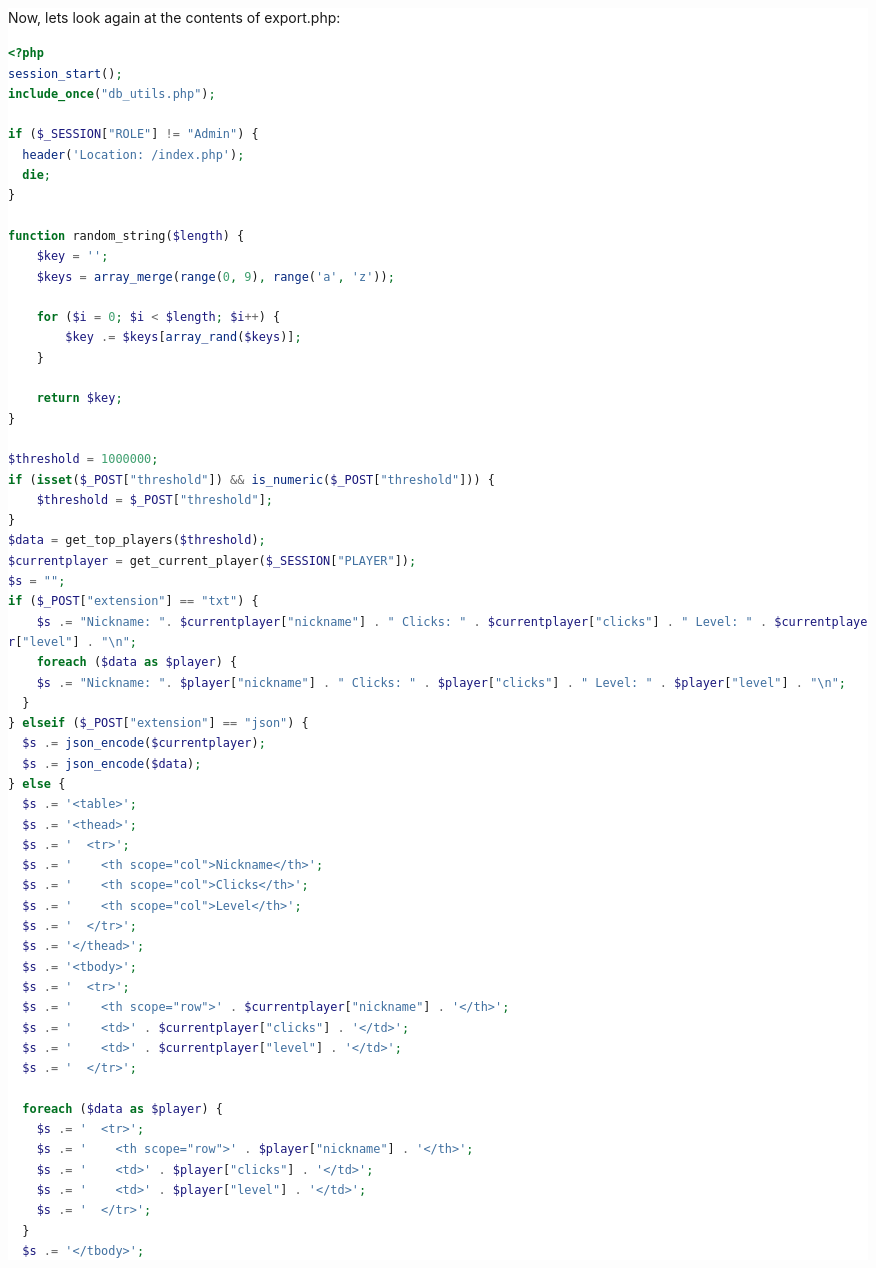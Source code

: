 Now, lets look again at the contents of export.php:

```php
<?php
session_start();
include_once("db_utils.php");

if ($_SESSION["ROLE"] != "Admin") {
  header('Location: /index.php');
  die;
}

function random_string($length) {
    $key = '';
    $keys = array_merge(range(0, 9), range('a', 'z'));

    for ($i = 0; $i < $length; $i++) {
        $key .= $keys[array_rand($keys)];
    }

    return $key;
}

$threshold = 1000000;
if (isset($_POST["threshold"]) && is_numeric($_POST["threshold"])) {
    $threshold = $_POST["threshold"];
}
$data = get_top_players($threshold);
$currentplayer = get_current_player($_SESSION["PLAYER"]);
$s = "";
if ($_POST["extension"] == "txt") {
    $s .= "Nickname: ". $currentplayer["nickname"] . " Clicks: " . $currentplayer["clicks"] . " Level: " . $currentplayer["level"] . "\n";
    foreach ($data as $player) {
    $s .= "Nickname: ". $player["nickname"] . " Clicks: " . $player["clicks"] . " Level: " . $player["level"] . "\n";
  }
} elseif ($_POST["extension"] == "json") {
  $s .= json_encode($currentplayer);
  $s .= json_encode($data);
} else {
  $s .= '<table>';
  $s .= '<thead>';
  $s .= '  <tr>';
  $s .= '    <th scope="col">Nickname</th>';
  $s .= '    <th scope="col">Clicks</th>';
  $s .= '    <th scope="col">Level</th>';
  $s .= '  </tr>';
  $s .= '</thead>';
  $s .= '<tbody>';
  $s .= '  <tr>';
  $s .= '    <th scope="row">' . $currentplayer["nickname"] . '</th>';
  $s .= '    <td>' . $currentplayer["clicks"] . '</td>';
  $s .= '    <td>' . $currentplayer["level"] . '</td>';
  $s .= '  </tr>';

  foreach ($data as $player) {
    $s .= '  <tr>';
    $s .= '    <th scope="row">' . $player["nickname"] . '</th>';
    $s .= '    <td>' . $player["clicks"] . '</td>'; 
    $s .= '    <td>' . $player["level"] . '</td>';
    $s .= '  </tr>';
  }
  $s .= '</tbody>';
```